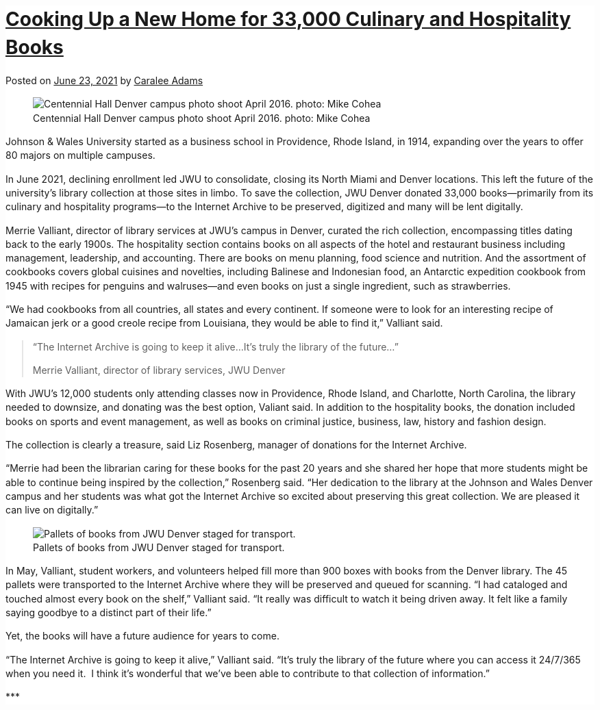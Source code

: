 [Cooking Up a New Home for 33,000 Culinary and Hospitality Books](https://blog.archive.org/2021/06/23/cooking-up-a-new-home-for-33000-culinary-and-hospitality-books/)
======================================================================================================================================================================

Posted on [June 23, 2021](https://blog.archive.org/2021/06/23/cooking-up-a-new-home-for-33000-culinary-and-hospitality-books/ "12:00 pm")<span class="by-author"> by <span class="author vcard"><a href="https://blog.archive.org/author/caraleeadams/" class="url fn n" title="View all posts by Caralee Adams">Caralee Adams</a></span></span>

<figure><img src="https://blog.archive.org/wp-content/uploads/2021/06/JWU-Denver-Centennial-Hall-e1597682170684-750x375-1.jpeg" alt="Centennial Hall Denver campus photo shoot April 2016. photo: Mike Cohea" class="wp-image-23072" sizes="(max-width: 750px) 100vw, 750px" srcset="https://blog.archive.org/wp-content/uploads/2021/06/JWU-Denver-Centennial-Hall-e1597682170684-750x375-1.jpeg 750w, https://blog.archive.org/wp-content/uploads/2021/06/JWU-Denver-Centennial-Hall-e1597682170684-750x375-1-300x150.jpeg 300w, https://blog.archive.org/wp-content/uploads/2021/06/JWU-Denver-Centennial-Hall-e1597682170684-750x375-1-624x312.jpeg 624w" width="750" height="375" /><figcaption>Centennial Hall Denver campus photo shoot April 2016. photo: Mike Cohea</figcaption></figure>Johnson & Wales University started as a business school in Providence, Rhode Island, in 1914, expanding over the years to offer 80 majors on multiple campuses.

In June 2021, declining enrollment led JWU to consolidate, closing its North Miami and Denver locations. This left the future of the university’s library collection at those sites in limbo. To save the collection, JWU Denver donated 33,000 books—primarily from its culinary and hospitality programs—to the Internet Archive to be preserved, digitized and many will be lent digitally.

Merrie Valliant, director of library services at JWU’s campus in Denver, curated the rich collection, encompassing titles dating back to the early 1900s. The hospitality section contains books on all aspects of the hotel and restaurant business including management, leadership, and accounting. There are books on menu planning, food science and nutrition. And the assortment of cookbooks covers global cuisines and novelties, including Balinese and Indonesian food, an Antarctic expedition cookbook from 1945 with recipes for penguins and walruses—and even books on just a single ingredient, such as strawberries.

“We had cookbooks from all countries, all states and every continent. If someone were to look for an interesting recipe of Jamaican jerk or a good creole recipe from Louisiana, they would be able to find it,” Valliant said.

> “The Internet Archive is going to keep it alive…It’s truly the library of the future…”
>
> Merrie Valliant, director of library services, JWU Denver

With JWU’s 12,000 students only attending classes now in Providence, Rhode Island, and Charlotte, North Carolina, the library needed to downsize, and donating was the best option, Valiant said. In addition to the hospitality books, the donation included books on sports and event management, as well as books on criminal justice, business, law, history and fashion design.

The collection is clearly a treasure, said Liz Rosenberg, manager of donations for the Internet Archive.

“Merrie had been the librarian caring for these books for the past 20 years and she shared her hope that more students might be able to continue being inspired by the collection,” Rosenberg said. “Her dedication to the library at the Johnson and Wales Denver campus and her students was what got the Internet Archive so excited about preserving this great collection. We are pleased it can live on digitally.”

<figure><img src="https://blog.archive.org/wp-content/uploads/2021/06/20210510_105946-scaled-e1623896291944-1024x838.jpeg" alt="Pallets of books from JWU Denver staged for transport." class="wp-image-23073" sizes="(max-width: 1024px) 100vw, 1024px" srcset="https://blog.archive.org/wp-content/uploads/2021/06/20210510_105946-scaled-e1623896291944-1024x838.jpeg 1024w, https://blog.archive.org/wp-content/uploads/2021/06/20210510_105946-scaled-e1623896291944-300x245.jpeg 300w, https://blog.archive.org/wp-content/uploads/2021/06/20210510_105946-scaled-e1623896291944-768x628.jpeg 768w, https://blog.archive.org/wp-content/uploads/2021/06/20210510_105946-scaled-e1623896291944-624x511.jpeg 624w, https://blog.archive.org/wp-content/uploads/2021/06/20210510_105946-scaled-e1623896291944.jpeg 1369w" width="1024" height="838" /><figcaption>Pallets of books from JWU Denver staged for transport.</figcaption></figure>In May, Valliant, student workers, and volunteers helped fill more than 900 boxes with books from the Denver library. The 45 pallets were transported to the Internet Archive where they will be preserved and queued for scanning. “I had cataloged and touched almost every book on the shelf,” Valliant said. “It really was difficult to watch it being driven away. It felt like a family saying goodbye to a distinct part of their life.”

Yet, the books will have a future audience for years to come.

“The Internet Archive is going to keep it alive,” Valliant said. “It’s truly the library of the future where you can access it 24/7/365 when you need it.  I think it’s wonderful that we’ve been able to contribute to that collection of information.”

\*\*\*
